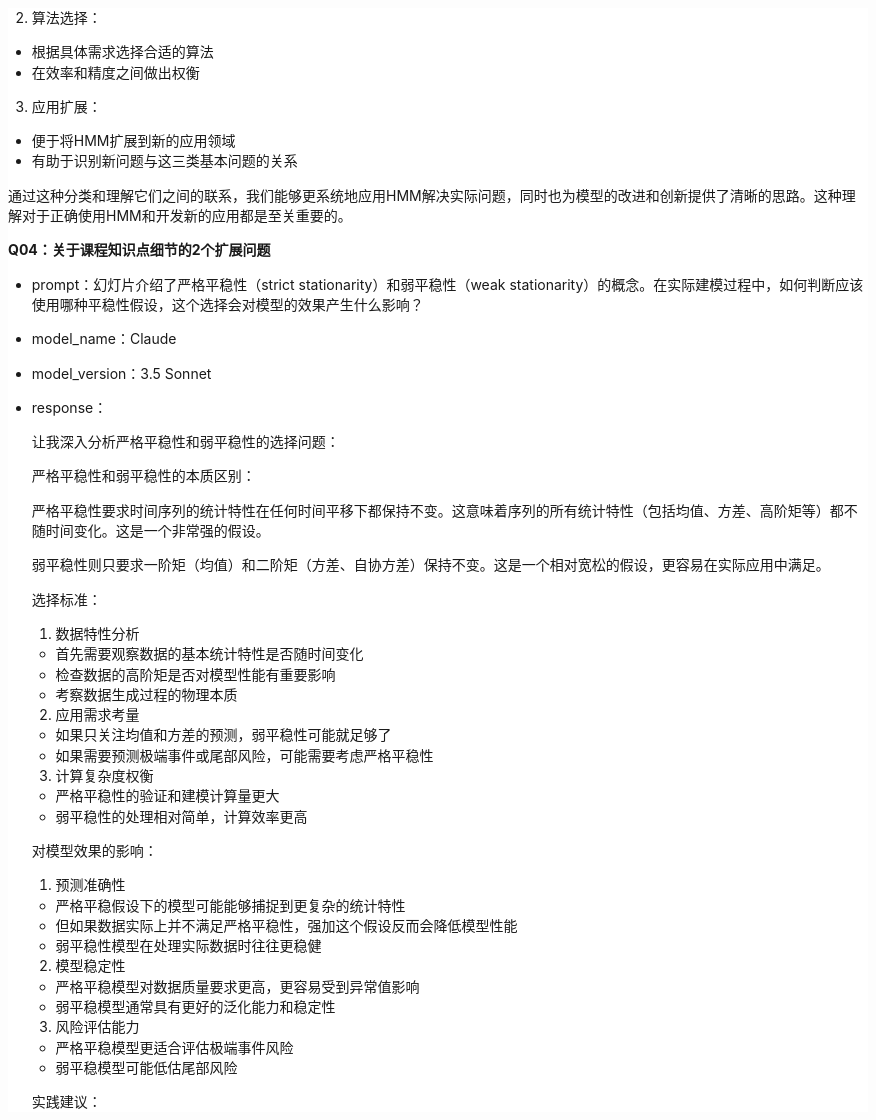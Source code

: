   2. 算法选择：
  - 根据具体需求选择合适的算法
  - 在效率和精度之间做出权衡
  
  3. 应用扩展：
  - 便于将HMM扩展到新的应用领域
  - 有助于识别新问题与这三类基本问题的关系
  
  通过这种分类和理解它们之间的联系，我们能够更系统地应用HMM解决实际问题，同时也为模型的改进和创新提供了清晰的思路。这种理解对于正确使用HMM和开发新的应用都是至关重要的。

**Q04：关于课程知识点细节的2个扩展问题**

- prompt：幻灯片介绍了严格平稳性（strict stationarity）和弱平稳性（weak stationarity）的概念。在实际建模过程中，如何判断应该使用哪种平稳性假设，这个选择会对模型的效果产生什么影响？

- model_name：Claude

- model_version：3.5 Sonnet

- response：

  让我深入分析严格平稳性和弱平稳性的选择问题：

  严格平稳性和弱平稳性的本质区别：
  
  严格平稳性要求时间序列的统计特性在任何时间平移下都保持不变。这意味着序列的所有统计特性（包括均值、方差、高阶矩等）都不随时间变化。这是一个非常强的假设。
  
  弱平稳性则只要求一阶矩（均值）和二阶矩（方差、自协方差）保持不变。这是一个相对宽松的假设，更容易在实际应用中满足。
  
  选择标准：
  
  1. 数据特性分析
  - 首先需要观察数据的基本统计特性是否随时间变化
  - 检查数据的高阶矩是否对模型性能有重要影响
  - 考察数据生成过程的物理本质
  
  2. 应用需求考量
  - 如果只关注均值和方差的预测，弱平稳性可能就足够了
  - 如果需要预测极端事件或尾部风险，可能需要考虑严格平稳性
  
  3. 计算复杂度权衡
  - 严格平稳性的验证和建模计算量更大
  - 弱平稳性的处理相对简单，计算效率更高
  
  对模型效果的影响：
  
  1. 预测准确性
  - 严格平稳假设下的模型可能能够捕捉到更复杂的统计特性
  - 但如果数据实际上并不满足严格平稳性，强加这个假设反而会降低模型性能
  - 弱平稳性模型在处理实际数据时往往更稳健
  
  2. 模型稳定性
  - 严格平稳模型对数据质量要求更高，更容易受到异常值影响
  - 弱平稳模型通常具有更好的泛化能力和稳定性
  
  3. 风险评估能力
  - 严格平稳模型更适合评估极端事件风险
  - 弱平稳模型可能低估尾部风险
  
  实践建议：
  